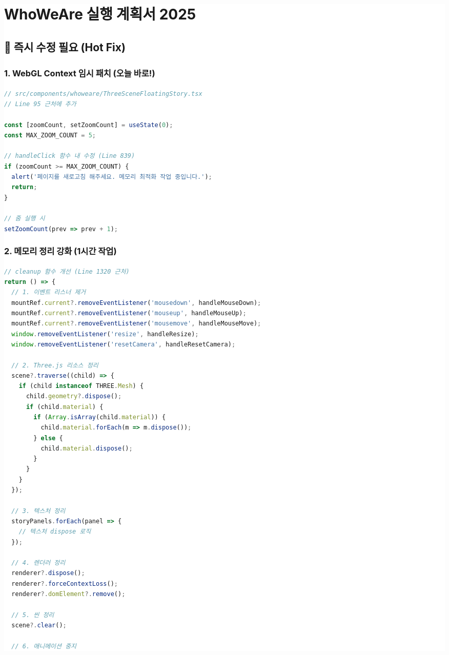 # WhoWeAre 실행 계획서 2025

## 🚨 즉시 수정 필요 (Hot Fix)

### 1. WebGL Context 임시 패치 (오늘 바로!)
```typescript
// src/components/whoweare/ThreeSceneFloatingStory.tsx
// Line 95 근처에 추가

const [zoomCount, setZoomCount] = useState(0);
const MAX_ZOOM_COUNT = 5;

// handleClick 함수 내 수정 (Line 839)
if (zoomCount >= MAX_ZOOM_COUNT) {
  alert('페이지를 새로고침 해주세요. 메모리 최적화 작업 중입니다.');
  return;
}

// 줌 실행 시
setZoomCount(prev => prev + 1);
```

### 2. 메모리 정리 강화 (1시간 작업)
```typescript
// cleanup 함수 개선 (Line 1320 근처)
return () => {
  // 1. 이벤트 리스너 제거
  mountRef.current?.removeEventListener('mousedown', handleMouseDown);
  mountRef.current?.removeEventListener('mouseup', handleMouseUp);
  mountRef.current?.removeEventListener('mousemove', handleMouseMove);
  window.removeEventListener('resize', handleResize);
  window.removeEventListener('resetCamera', handleResetCamera);
  
  // 2. Three.js 리소스 정리
  scene?.traverse((child) => {
    if (child instanceof THREE.Mesh) {
      child.geometry?.dispose();
      if (child.material) {
        if (Array.isArray(child.material)) {
          child.material.forEach(m => m.dispose());
        } else {
          child.material.dispose();
        }
      }
    }
  });
  
  // 3. 텍스처 정리
  storyPanels.forEach(panel => {
    // 텍스처 dispose 로직
  });
  
  // 4. 렌더러 정리
  renderer?.dispose();
  renderer?.forceContextLoss();
  renderer?.domElement?.remove();
  
  // 5. 씬 정리
  scene?.clear();
  
  // 6. 애니메이션 중지
```